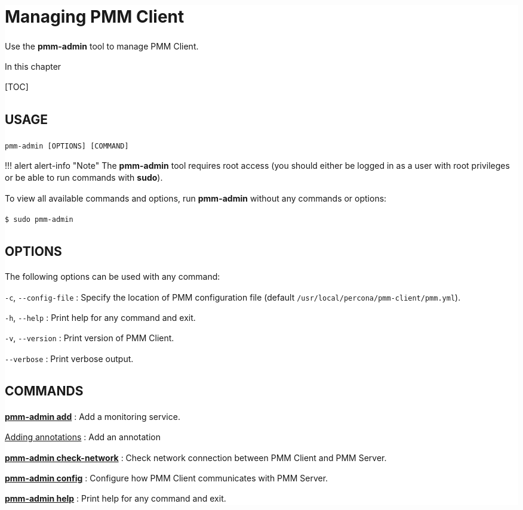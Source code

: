 # Managing PMM Client

Use the **pmm-admin** tool to manage PMM Client.

In this chapter

[TOC]

## USAGE

```
pmm-admin [OPTIONS] [COMMAND]
```

!!! alert alert-info "Note"
    The **pmm-admin** tool requires root access (you should either be logged in as a user with root privileges or be able to run commands with **sudo**).

To view all available commands and options, run **pmm-admin** without any commands or options:

```
$ sudo pmm-admin
```

## OPTIONS

The following options can be used with any command:

`-c`, `--config-file`
:    Specify the location of PMM configuration file (default `/usr/local/percona/pmm-client/pmm.yml`).

`-h`, `--help`
:     Print help for any command and exit.

`-v`, `--version`
:     Print version of PMM Client.

`--verbose`
:     Print verbose output.

## COMMANDS

[**pmm-admin add**](#adding-monitoring-services)
:     Add a monitoring service.

[Adding annotations](#adding-annotations)
:     Add an annotation

[**pmm-admin check-network**](#checking-network-connectivity)
:     Check network connection between PMM Client and PMM Server.

[**pmm-admin config**](#configuring-pmm-client)
:     Configure how PMM Client communicates with PMM Server.

[**pmm-admin help**](#getting-help-for-any-command)
:     Print help for any command and exit.

